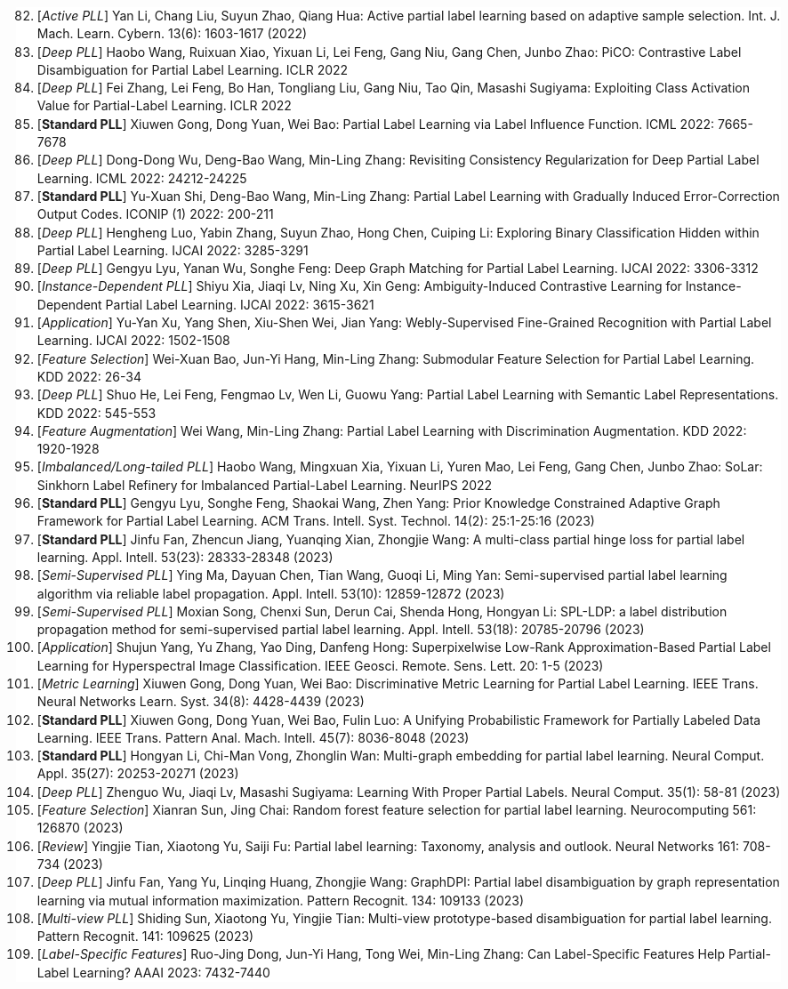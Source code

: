 82. \[*Active PLL*\] Yan Li, Chang Liu, Suyun Zhao, Qiang Hua: Active partial label learning based on adaptive sample selection. Int. J. Mach. Learn. Cybern. 13(6): 1603-1617 (2022)
83. \[*Deep PLL*\] Haobo Wang, Ruixuan Xiao, Yixuan Li, Lei Feng, Gang Niu, Gang Chen, Junbo Zhao: PiCO: Contrastive Label Disambiguation for Partial Label Learning. ICLR 2022
84. \[*Deep PLL*\] Fei Zhang, Lei Feng, Bo Han, Tongliang Liu, Gang Niu, Tao Qin, Masashi Sugiyama: Exploiting Class Activation Value for Partial-Label Learning. ICLR 2022
85. \[**Standard PLL**\] Xiuwen Gong, Dong Yuan, Wei Bao: Partial Label Learning via Label Influence Function. ICML 2022: 7665-7678
86. \[*Deep PLL*\] Dong-Dong Wu, Deng-Bao Wang, Min-Ling Zhang: Revisiting Consistency Regularization for Deep Partial Label Learning. ICML 2022: 24212-24225
87. \[**Standard PLL**\] Yu-Xuan Shi, Deng-Bao Wang, Min-Ling Zhang: Partial Label Learning with Gradually Induced Error-Correction Output Codes. ICONIP (1) 2022: 200-211
88. \[*Deep PLL*\] Hengheng Luo, Yabin Zhang, Suyun Zhao, Hong Chen, Cuiping Li: Exploring Binary Classification Hidden within Partial Label Learning. IJCAI 2022: 3285-3291
89. \[*Deep PLL*\] Gengyu Lyu, Yanan Wu, Songhe Feng: Deep Graph Matching for Partial Label Learning. IJCAI 2022: 3306-3312
90. \[*Instance-Dependent PLL*\] Shiyu Xia, Jiaqi Lv, Ning Xu, Xin Geng: Ambiguity-Induced Contrastive Learning for Instance-Dependent Partial Label Learning. IJCAI 2022: 3615-3621
91. \[*Application*\] Yu-Yan Xu, Yang Shen, Xiu-Shen Wei, Jian Yang: Webly-Supervised Fine-Grained Recognition with Partial Label Learning. IJCAI 2022: 1502-1508
92. \[*Feature Selection*\] Wei-Xuan Bao, Jun-Yi Hang, Min-Ling Zhang: Submodular Feature Selection for Partial Label Learning. KDD 2022: 26-34
93. \[*Deep PLL*\] Shuo He, Lei Feng, Fengmao Lv, Wen Li, Guowu Yang: Partial Label Learning with Semantic Label Representations. KDD 2022: 545-553
94. \[*Feature Augmentation*\] Wei Wang, Min-Ling Zhang: Partial Label Learning with Discrimination Augmentation. KDD 2022: 1920-1928
95. \[*Imbalanced/Long-tailed PLL*\] Haobo Wang, Mingxuan Xia, Yixuan Li, Yuren Mao, Lei Feng, Gang Chen, Junbo Zhao: SoLar: Sinkhorn Label Refinery for Imbalanced Partial-Label Learning. NeurIPS 2022
96. \[**Standard PLL**\] Gengyu Lyu, Songhe Feng, Shaokai Wang, Zhen Yang: Prior Knowledge Constrained Adaptive Graph Framework for Partial Label Learning. ACM Trans. Intell. Syst. Technol. 14(2): 25:1-25:16 (2023)
97. \[**Standard PLL**\] Jinfu Fan, Zhencun Jiang, Yuanqing Xian, Zhongjie Wang: A multi-class partial hinge loss for partial label learning. Appl. Intell. 53(23): 28333-28348 (2023)
98. \[*Semi-Supervised PLL*\] Ying Ma, Dayuan Chen, Tian Wang, Guoqi Li, Ming Yan: Semi-supervised partial label learning algorithm via reliable label propagation. Appl. Intell. 53(10): 12859-12872 (2023)
99. \[*Semi-Supervised PLL*\] Moxian Song, Chenxi Sun, Derun Cai, Shenda Hong, Hongyan Li: SPL-LDP: a label distribution propagation method for semi-supervised partial label learning. Appl. Intell. 53(18): 20785-20796 (2023)
100. \[*Application*\] Shujun Yang, Yu Zhang, Yao Ding, Danfeng Hong: Superpixelwise Low-Rank Approximation-Based Partial Label Learning for Hyperspectral Image Classification. IEEE Geosci. Remote. Sens. Lett. 20: 1-5 (2023)
101. \[*Metric Learning*\] Xiuwen Gong, Dong Yuan, Wei Bao: Discriminative Metric Learning for Partial Label Learning. IEEE Trans. Neural Networks Learn. Syst. 34(8): 4428-4439 (2023)
102. \[**Standard PLL**\] Xiuwen Gong, Dong Yuan, Wei Bao, Fulin Luo: A Unifying Probabilistic Framework for Partially Labeled Data Learning. IEEE Trans. Pattern Anal. Mach. Intell. 45(7): 8036-8048 (2023)
103. \[**Standard PLL**\] Hongyan Li, Chi-Man Vong, Zhonglin Wan: Multi-graph embedding for partial label learning. Neural Comput. Appl. 35(27): 20253-20271 (2023)
104. \[*Deep PLL*\] Zhenguo Wu, Jiaqi Lv, Masashi Sugiyama: Learning With Proper Partial Labels. Neural Comput. 35(1): 58-81 (2023)
105. \[*Feature Selection*\] Xianran Sun, Jing Chai: Random forest feature selection for partial label learning. Neurocomputing 561: 126870 (2023)
106. \[*Review*\] Yingjie Tian, Xiaotong Yu, Saiji Fu: Partial label learning: Taxonomy, analysis and outlook. Neural Networks 161: 708-734 (2023)
107. \[*Deep PLL*\] Jinfu Fan, Yang Yu, Linqing Huang, Zhongjie Wang: GraphDPI: Partial label disambiguation by graph representation learning via mutual information maximization. Pattern Recognit. 134: 109133 (2023)
108. \[*Multi-view PLL*\] Shiding Sun, Xiaotong Yu, Yingjie Tian: Multi-view prototype-based disambiguation for partial label learning. Pattern Recognit. 141: 109625 (2023)
109. \[*Label-Specific Features*\] Ruo-Jing Dong, Jun-Yi Hang, Tong Wei, Min-Ling Zhang: Can Label-Specific Features Help Partial-Label Learning? AAAI 2023: 7432-7440